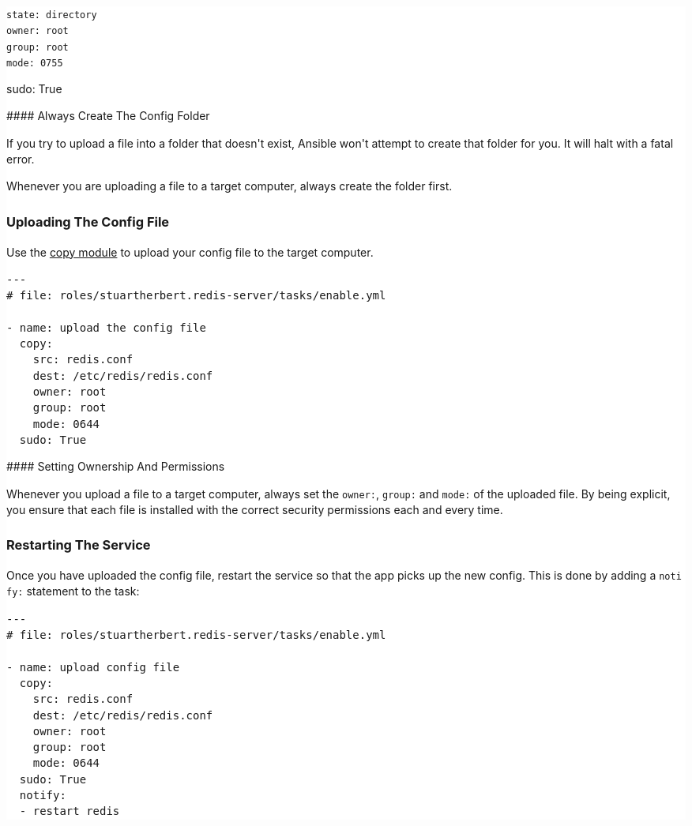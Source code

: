     state: directory
    owner: root
    group: root
    mode: 0755
  sudo: True
</pre>

<div class="callout warning" markdown="1">
#### Always Create The Config Folder

If you try to upload a file into a folder that doesn't exist, Ansible won't attempt to create that folder for you. It will halt with a fatal error.

Whenever you are uploading a file to a target computer, always create the folder first.
</div>

### Uploading The Config File

Use the [copy module](http://docs.ansible.com/copy_module.html) to upload your config file to the target computer.

<pre>
---
# file: roles/stuartherbert.redis-server/tasks/enable.yml

- name: upload the config file
  copy:
    src: redis.conf
    dest: /etc/redis/redis.conf
    owner: root
    group: root
    mode: 0644
  sudo: True
</pre>

<div class="callout info" markdown="1">
#### Setting Ownership And Permissions

Whenever you upload a file to a target computer, always set the `owner:`, `group:` and `mode:` of the uploaded file.  By being explicit, you ensure that each file is installed with the correct security permissions each and every time.
</div>

### Restarting The Service

Once you have uploaded the config file, restart the service so that the app picks up the new config.  This is done by adding a `notify:` statement to the task:

<pre>
---
# file: roles/stuartherbert.redis-server/tasks/enable.yml

- name: upload config file
  copy:
    src: redis.conf
    dest: /etc/redis/redis.conf
    owner: root
    group: root
    mode: 0644
  sudo: True
  notify:
  - restart redis
</pre>

